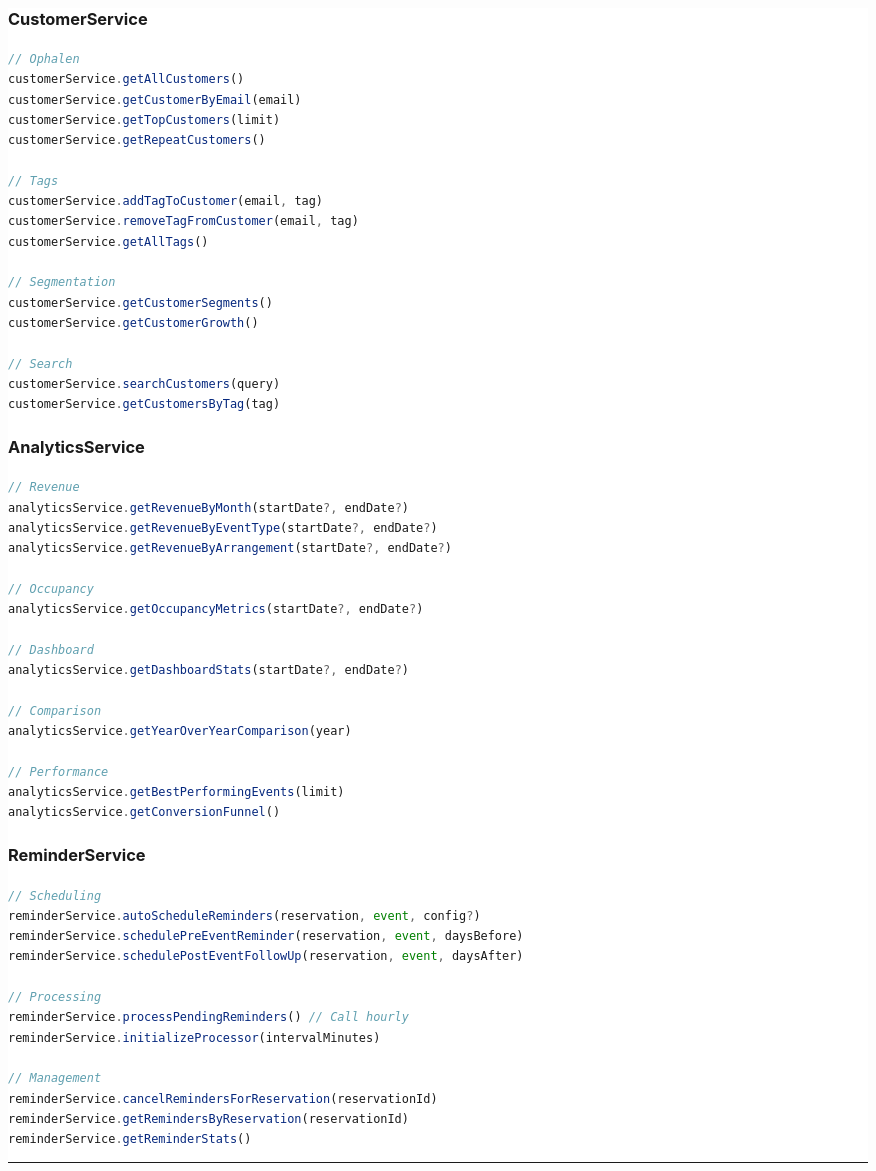 ### CustomerService
```typescript
// Ophalen
customerService.getAllCustomers()
customerService.getCustomerByEmail(email)
customerService.getTopCustomers(limit)
customerService.getRepeatCustomers()

// Tags
customerService.addTagToCustomer(email, tag)
customerService.removeTagFromCustomer(email, tag)
customerService.getAllTags()

// Segmentation
customerService.getCustomerSegments()
customerService.getCustomerGrowth()

// Search
customerService.searchCustomers(query)
customerService.getCustomersByTag(tag)
```

### AnalyticsService
```typescript
// Revenue
analyticsService.getRevenueByMonth(startDate?, endDate?)
analyticsService.getRevenueByEventType(startDate?, endDate?)
analyticsService.getRevenueByArrangement(startDate?, endDate?)

// Occupancy
analyticsService.getOccupancyMetrics(startDate?, endDate?)

// Dashboard
analyticsService.getDashboardStats(startDate?, endDate?)

// Comparison
analyticsService.getYearOverYearComparison(year)

// Performance
analyticsService.getBestPerformingEvents(limit)
analyticsService.getConversionFunnel()
```

### ReminderService
```typescript
// Scheduling
reminderService.autoScheduleReminders(reservation, event, config?)
reminderService.schedulePreEventReminder(reservation, event, daysBefore)
reminderService.schedulePostEventFollowUp(reservation, event, daysAfter)

// Processing
reminderService.processPendingReminders() // Call hourly
reminderService.initializeProcessor(intervalMinutes)

// Management
reminderService.cancelRemindersForReservation(reservationId)
reminderService.getRemindersByReservation(reservationId)
reminderService.getReminderStats()
```

---